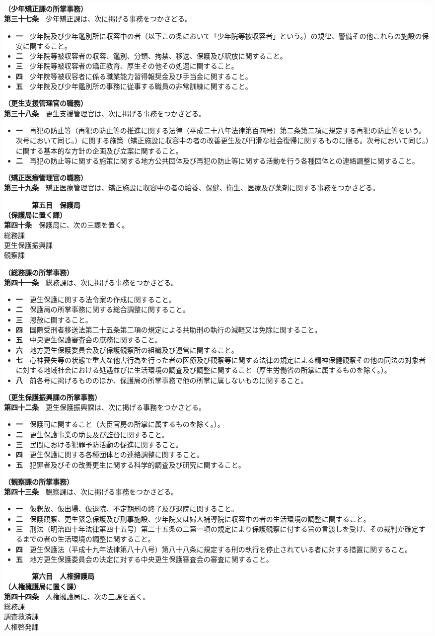 **（少年矯正課の所掌事務）**  
**第三十七条**　少年矯正課は、次に掲げる事務をつかさどる。  
* **一**　少年院及び少年鑑別所に収容中の者（以下この条において「少年院等被収容者」という。）の規律、警備その他これらの施設の保安に関すること。  
* **二**　少年院等被収容者の収容、鑑別、分類、拘禁、移送、保護及び釈放に関すること。  
* **三**　少年院等被収容者の矯正教育、厚生その他その処遇に関すること。  
* **四**　少年院等被収容者に係る職業能力習得報奨金及び手当金に関すること。  
* **五**　少年院及び少年鑑別所の事務に従事する職員の非常訓練に関すること。  
  
**（更生支援管理官の職務）**  
**第三十八条**　更生支援管理官は、次に掲げる事務をつかさどる。  
* **一**　再犯の防止等（再犯の防止等の推進に関する法律（平成二十八年法律第百四号）第二条第二項に規定する再犯の防止等をいう。次号において同じ。）に関する施策（矯正施設に収容中の者の改善更生及び円滑な社会復帰に関するものに限る。次号において同じ。）に関する基本的な方針の企画及び立案に関すること。  
* **二**　再犯の防止等に関する施策に関する地方公共団体及び再犯の防止等に関する活動を行う各種団体との連絡調整に関すること。  
  
**（矯正医療管理官の職務）**  
**第三十九条**　矯正医療管理官は、矯正施設に収容中の者の給養、保健、衛生、医療及び薬剤に関する事務をつかさどる。  
  
&emsp;&emsp;&emsp;&emsp;**第五目　保護局**  
**（保護局に置く課）**  
**第四十条**　保護局に、次の三課を置く。  
総務課  
更生保護振興課  
観察課  
  
**（総務課の所掌事務）**  
**第四十一条**　総務課は、次に掲げる事務をつかさどる。  
* **一**　更生保護に関する法令案の作成に関すること。  
* **二**　保護局の所掌事務に関する総合調整に関すること。  
* **三**　恩赦に関すること。  
* **四**　国際受刑者移送法第二十五条第二項の規定による共助刑の執行の減軽又は免除に関すること。  
* **五**　中央更生保護審査会の庶務に関すること。  
* **六**　地方更生保護委員会及び保護観察所の組織及び運営に関すること。  
* **七**　心神喪失等の状態で重大な他害行為を行った者の医療及び観察等に関する法律の規定による精神保健観察その他の同法の対象者に対する地域社会における処遇並びに生活環境の調査及び調整に関すること（厚生労働省の所掌に属するものを除く。）。  
* **八**　前各号に掲げるもののほか、保護局の所掌事務で他の所掌に属しないものに関すること。  
  
**（更生保護振興課の所掌事務）**  
**第四十二条**　更生保護振興課は、次に掲げる事務をつかさどる。  
* **一**　保護司に関すること（大臣官房の所掌に属するものを除く。）。  
* **二**　更生保護事業の助長及び監督に関すること。  
* **三**　民間における犯罪予防活動の促進に関すること。  
* **四**　更生保護に関する各種団体との連絡調整に関すること。  
* **五**　犯罪者及びその改善更生に関する科学的調査及び研究に関すること。  
  
**（観察課の所掌事務）**  
**第四十三条**　観察課は、次に掲げる事務をつかさどる。  
* **一**　仮釈放、仮出場、仮退院、不定期刑の終了及び退院に関すること。  
* **二**　保護観察、更生緊急保護及び刑事施設、少年院又は婦人補導院に収容中の者の生活環境の調整に関すること。  
* **三**　刑法（明治四十年法律第四十五号）第二十五条の二第一項の規定により保護観察に付する旨の言渡しを受け、その裁判が確定するまでの者の生活環境の調整に関すること。  
* **四**　更生保護法（平成十九年法律第八十八号）第八十八条に規定する刑の執行を停止されている者に対する措置に関すること。  
* **五**　地方更生保護委員会の決定に対する中央更生保護審査会の審査に関すること。  
  
&emsp;&emsp;&emsp;&emsp;**第六目　人権擁護局**  
**（人権擁護局に置く課）**  
**第四十四条**　人権擁護局に、次の三課を置く。  
総務課  
調査救済課  
人権啓発課  
  